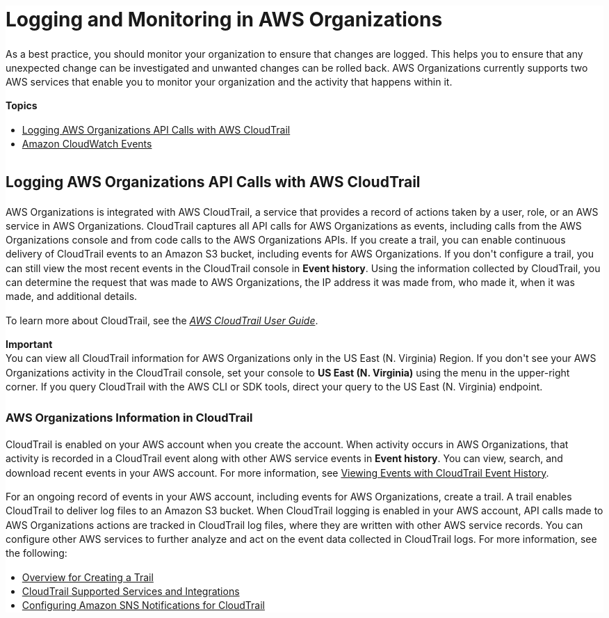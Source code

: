 # Logging and Monitoring in AWS Organizations<a name="orgs_incident-response"></a>

As a best practice, you should monitor your organization to ensure that changes are logged\. This helps you to ensure that any unexpected change can be investigated and unwanted changes can be rolled back\. AWS Organizations currently supports two AWS services that enable you to monitor your organization and the activity that happens within it\.

**Topics**
+ [Logging AWS Organizations API Calls with AWS CloudTrail](#orgs_cloudtrail-integration)
+ [Amazon CloudWatch Events](#orgs_cloudwatch-integration)

## Logging AWS Organizations API Calls with AWS CloudTrail<a name="orgs_cloudtrail-integration"></a>

AWS Organizations is integrated with AWS CloudTrail, a service that provides a record of actions taken by a user, role, or an AWS service in AWS Organizations\. CloudTrail captures all API calls for AWS Organizations as events, including calls from the AWS Organizations console and from code calls to the AWS Organizations APIs\. If you create a trail, you can enable continuous delivery of CloudTrail events to an Amazon S3 bucket, including events for AWS Organizations\. If you don't configure a trail, you can still view the most recent events in the CloudTrail console in **Event history**\. Using the information collected by CloudTrail, you can determine the request that was made to AWS Organizations, the IP address it was made from, who made it, when it was made, and additional details\. 

To learn more about CloudTrail, see the *[AWS CloudTrail User Guide](https://docs.aws.amazon.com/awscloudtrail/latest/userguide/)*\.

**Important**  
You can view all CloudTrail information for AWS Organizations only in the US East \(N\. Virginia\) Region\. If you don't see your AWS Organizations activity in the CloudTrail console, set your console to **US East \(N\. Virginia\)** using the menu in the upper\-right corner\. If you query CloudTrail with the AWS CLI or SDK tools, direct your query to the US East \(N\. Virginia\) endpoint\.

### AWS Organizations Information in CloudTrail<a name="service-name-info-in-cloudtrail"></a>

CloudTrail is enabled on your AWS account when you create the account\. When activity occurs in AWS Organizations, that activity is recorded in a CloudTrail event along with other AWS service events in **Event history**\. You can view, search, and download recent events in your AWS account\. For more information, see [Viewing Events with CloudTrail Event History](https://docs.aws.amazon.com/awscloudtrail/latest/userguide/view-cloudtrail-events.html)\.

For an ongoing record of events in your AWS account, including events for AWS Organizations, create a trail\. A trail enables CloudTrail to deliver log files to an Amazon S3 bucket\. When CloudTrail logging is enabled in your AWS account, API calls made to AWS Organizations actions are tracked in CloudTrail log files, where they are written with other AWS service records\. You can configure other AWS services to further analyze and act on the event data collected in CloudTrail logs\. For more information, see the following:
+ [Overview for Creating a Trail](https://docs.aws.amazon.com/awscloudtrail/latest/userguide/cloudtrail-create-and-update-a-trail.html)
+ [CloudTrail Supported Services and Integrations](https://docs.aws.amazon.com/awscloudtrail/latest/userguide/cloudtrail-aws-service-specific-topics.html#cloudtrail-aws-service-specific-topics-integrations)
+ [Configuring Amazon SNS Notifications for CloudTrail](https://docs.aws.amazon.com/awscloudtrail/latest/userguide/getting_notifications_top_level.html)
